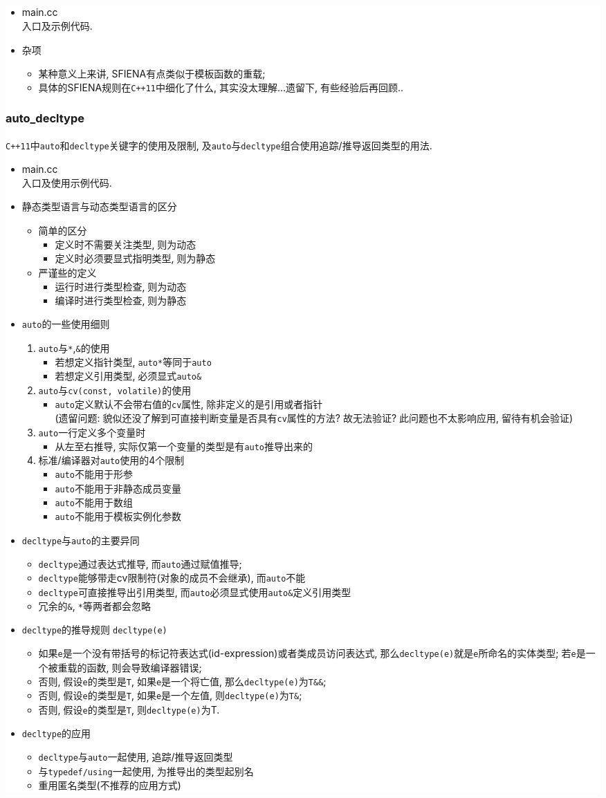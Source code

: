 - main.cc  
入口及示例代码.  

- 杂项  
	- 某种意义上来讲, SFIENA有点类似于模板函数的重载;  
	- 具体的SFIENA规则在`C++11`中细化了什么, 其实没太理解...遗留下, 有些经验后再回顾..  

### auto_decltype  
`C++11`中`auto`和`decltype`关键字的使用及限制, 及`auto`与`decltype`组合使用追踪/推导返回类型的用法.   

- main.cc  
入口及使用示例代码.  

- 静态类型语言与动态类型语言的区分  
	- 简单的区分  
		- 定义时不需要关注类型, 则为动态  
		- 定义时必须要显式指明类型, 则为静态  
	- 严谨些的定义  
		- 运行时进行类型检查, 则为动态  
		- 编译时进行类型检查, 则为静态  

- `auto`的一些使用细则  
	1. `auto`与`*`,`&`的使用  
		- 若想定义指针类型, `auto*`等同于`auto`  
		- 若想定义引用类型, 必须显式`auto&`  
	2. `auto`与`cv(const, volatile)`的使用  
		- `auto`定义默认不会带右值的`cv`属性, 除非定义的是引用或者指针  
			(遗留问题: 貌似还没了解到可直接判断变量是否具有`cv`属性的方法? 故无法验证? 此问题也不太影响应用, 留待有机会验证)  
	3. `auto`一行定义多个变量时  
		- 从左至右推导, 实际仅第一个变量的类型是有`auto`推导出来的  
	4. 标准/编译器对`auto`使用的4个限制  
		- `auto`不能用于形参  
		- `auto`不能用于非静态成员变量  
		- `auto`不能用于数组  
		- `auto`不能用于模板实例化参数   

- `decltype`与`auto`的主要异同  
	- `decltype`通过表达式推导, 而`auto`通过赋值推导;  
	- `decltype`能够带走cv限制符(对象的成员不会继承), 而`auto`不能  
	- `decltype`可直接推导出引用类型, 而`auto`必须显式使用`auto&`定义引用类型  
	- 冗余的`&`, `*`等两者都会忽略    

	
- `decltype`的推导规则 `decltype(e)`  
	- 如果`e`是一个没有带括号的标记符表达式(id-expression)或者类成员访问表达式, 那么`decltype(e)`就是`e`所命名的实体类型; 若`e`是一个被重载的函数, 则会导致编译器错误;  
	- 否则, 假设`e`的类型是`T`, 如果`e`是一个将亡值, 那么`decltype(e)`为`T&&`;  
	- 否则, 假设`e`的类型是`T`, 如果`e`是一个左值, 则`decltype(e)`为`T&`;  
	- 否则, 假设`e`的类型是`T`, 则`decltype(e)`为T.  

- `decltype`的应用  
	- `decltype`与`auto`一起使用, 追踪/推导返回类型  
	- 与`typedef/using`一起使用, 为推导出的类型起别名  
	- 重用匿名类型(不推荐的应用方式)  
